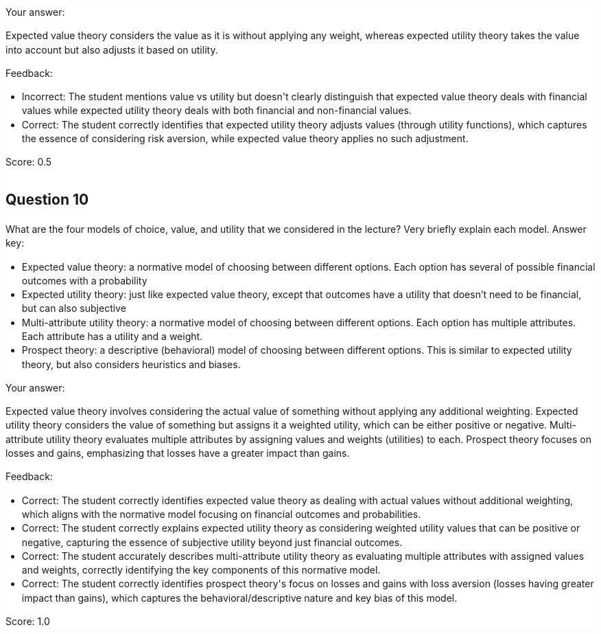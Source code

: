 Your answer:

Expected value theory considers the value as it is without applying any weight, whereas expected utility theory takes the value into account but also adjusts it based on utility.

Feedback:

- Incorrect: The student mentions value vs utility but doesn't clearly distinguish that expected value theory deals with financial values while expected utility theory deals with both financial and non-financial values.
- Correct: The student correctly identifies that expected utility theory adjusts values (through utility functions), which captures the essence of considering risk aversion, while expected value theory applies no such adjustment.

Score: 0.5

## Question 10
            
What are the four models of choice, value, and utility that we considered in the lecture? Very briefly explain each model.
Answer key:

- Expected value theory: a normative model of choosing between different options. Each option has several of possible financial outcomes with a probability
- Expected utility theory: just like expected value theory, except that outcomes have a utility that doesn’t need to be financial, but can also subjective
- Multi-attribute utility theory: a normative model of choosing between different options. Each option has multiple attributes. Each attribute has a utility and a weight.
- Prospect theory: a descriptive (behavioral) model of choosing between different options. This is similar to expected utility theory, but also considers heuristics and biases.

Your answer:

Expected value theory involves considering the actual value of something without applying any additional weighting. Expected utility theory considers the value of something but assigns it a weighted utility, which can be either positive or negative. Multi-attribute utility theory evaluates multiple attributes by assigning values and weights (utilities) to each. Prospect theory focuses on losses and gains, emphasizing that losses have a greater impact than gains.

Feedback:

- Correct: The student correctly identifies expected value theory as dealing with actual values without additional weighting, which aligns with the normative model focusing on financial outcomes and probabilities.
- Correct: The student correctly explains expected utility theory as considering weighted utility values that can be positive or negative, capturing the essence of subjective utility beyond just financial outcomes.
- Correct: The student accurately describes multi-attribute utility theory as evaluating multiple attributes with assigned values and weights, correctly identifying the key components of this normative model.
- Correct: The student correctly identifies prospect theory's focus on losses and gains with loss aversion (losses having greater impact than gains), which captures the behavioral/descriptive nature and key bias of this model.

Score: 1.0
